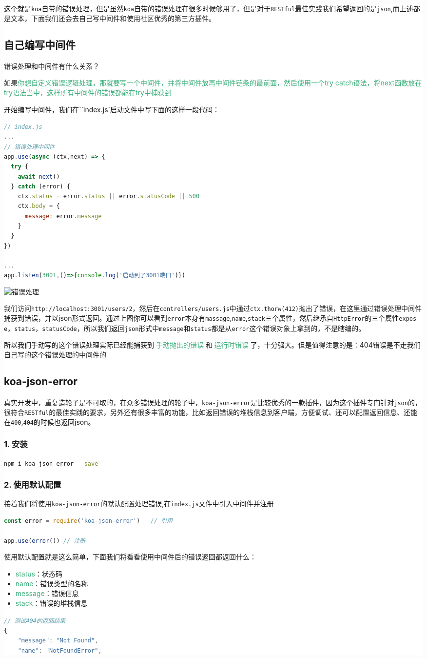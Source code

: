 这个就是`koa`自带的错误处理，但是虽然`koa`自带的错误处理在很多时候够用了，但是对于`RESTful`最佳实践我们希望返回的是`json`,而上述都是文本，下面我们还会去自己写中间件和使用社区优秀的第三方插件。

## 自己编写中间件
错误处理和中间件有什么关系？

如果<font color=#3eaf7c>你想自定义错误逻辑处理，那就要写一个中间件，并将中间件放再中间件链条的最前面，然后使用一个try catch语法，将next函数放在try语法当中，这样所有中间件的错误都能在try中捕获到</font>

开始编写中间件，我们在``index.js`启动文件中写下面的这样一段代码：
```javascript
// index.js
...
// 错误处理中间件
app.use(async (ctx,next) => {
  try {
    await next()
  } catch (error) {
    ctx.status = error.status || error.statusCode || 500
    ctx.body = {
      message: error.message
    }
  }
})

...
app.listen(3001,()=>{console.log('启动到了3001端口')})
```
<img :src="$withBase('/errorhand1.png')" alt="错误处理">

我们访问`http://localhost:3001/users/2`，然后在`controllers/users.js`中通过`ctx.thorw(412)`抛出了错误，在这里通过错误处理中间件捕获到错误，并以json形式返回。通过上图你可以看到`error`本身有`massage`,`name`,`stack`三个属性，然后继承自`HttpError`的三个属性`expose`，`status`，`statusCode`，所以我们返回`json`形式中`message`和`status`都是从`error`这个错误对象上拿到的，不是瞎编的。

所以我们手动写的这个错误处理实际已经能捕获到<font color=#3eaf7c> 手动抛出的错误</font> 和 <font color=#3eaf7c>运行时错误 </font>了，十分强大。但是值得注意的是：404错误是不走我们自己写的这个错误处理的中间件的

## koa-json-error
真实开发中，重复造轮子是不可取的，在众多错误处理的轮子中，`koa-json-error`是比较优秀的一款插件，因为这个插件专门针对`json`的，很符合`RESTful`的最佳实践的要求，另外还有很多丰富的功能，比如返回错误的堆栈信息到客户端，方便调试、还可以配置返回信息、还能在`400`,`404`的时候也返回json。

### 1. 安装
```bash
npm i koa-json-error --save
```

### 2. 使用默认配置
接着我们将使用`koa-json-error`的默认配置处理错误,在`index.js`文件中引入中间件并注册
```javascript
const error = require('koa-json-error')   // 引用

app.use(error()) // 注册
```
使用默认配置就是这么简单，下面我们将看看使用中间件后的错误返回都返回什么：
+ <font color=#3eaf7c>status</font>：状态码
+ <font color=#3eaf7c>name</font>：错误类型的名称
+ <font color=#3eaf7c>message</font>：错误信息
+ <font color=#3eaf7c>stack</font>：错误的堆栈信息
```javascript
// 测试404的返回结果
{
    "message": "Not Found",
    "name": "NotFoundError",
```